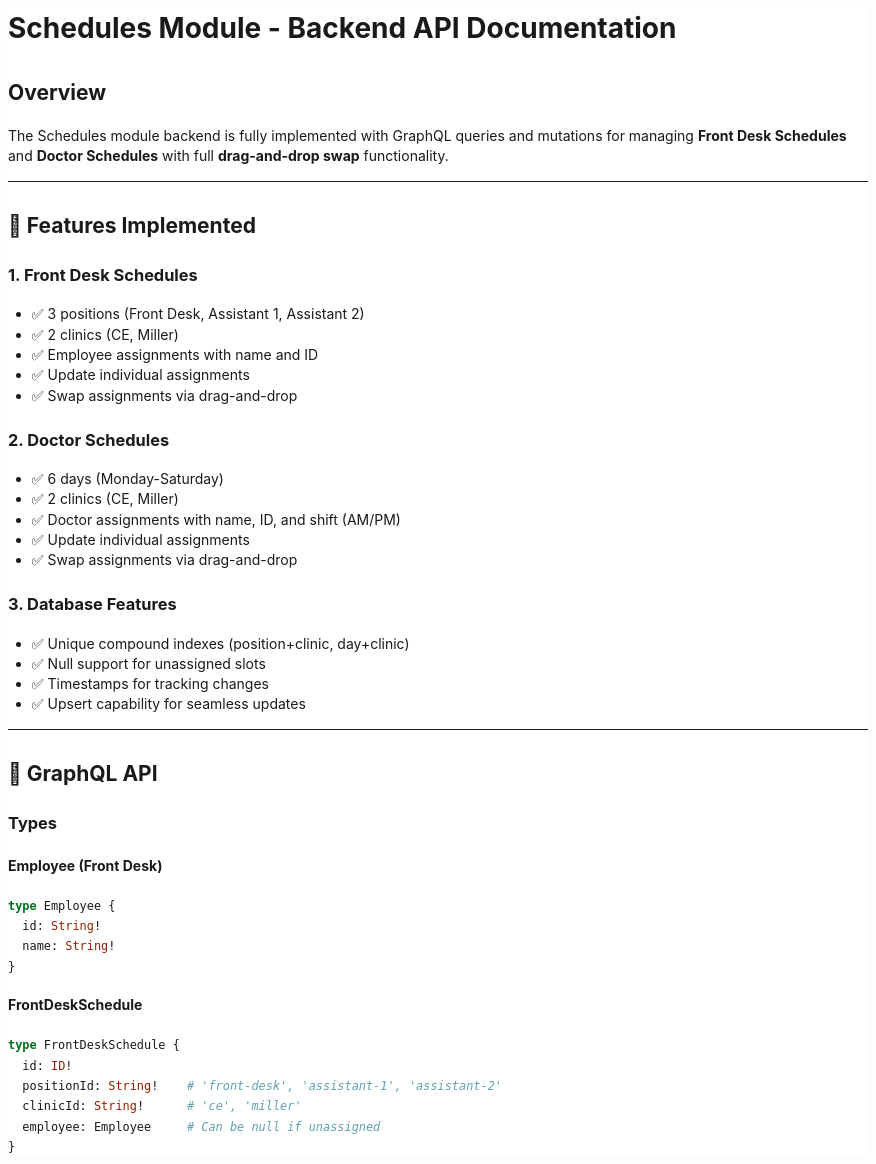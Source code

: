 # Schedules Module - Backend API Documentation

## Overview
The Schedules module backend is fully implemented with GraphQL queries and mutations for managing **Front Desk Schedules** and **Doctor Schedules** with full **drag-and-drop swap** functionality.

---

## 🎯 Features Implemented

### 1. **Front Desk Schedules**
- ✅ 3 positions (Front Desk, Assistant 1, Assistant 2)
- ✅ 2 clinics (CE, Miller)
- ✅ Employee assignments with name and ID
- ✅ Update individual assignments
- ✅ Swap assignments via drag-and-drop

### 2. **Doctor Schedules**
- ✅ 6 days (Monday-Saturday)
- ✅ 2 clinics (CE, Miller)
- ✅ Doctor assignments with name, ID, and shift (AM/PM)
- ✅ Update individual assignments
- ✅ Swap assignments via drag-and-drop

### 3. **Database Features**
- ✅ Unique compound indexes (position+clinic, day+clinic)
- ✅ Null support for unassigned slots
- ✅ Timestamps for tracking changes
- ✅ Upsert capability for seamless updates

---

## 📡 GraphQL API

### Types

#### Employee (Front Desk)
```graphql
type Employee {
  id: String!
  name: String!
}
```

#### FrontDeskSchedule
```graphql
type FrontDeskSchedule {
  id: ID!
  positionId: String!    # 'front-desk', 'assistant-1', 'assistant-2'
  clinicId: String!      # 'ce', 'miller'
  employee: Employee     # Can be null if unassigned
}
```
